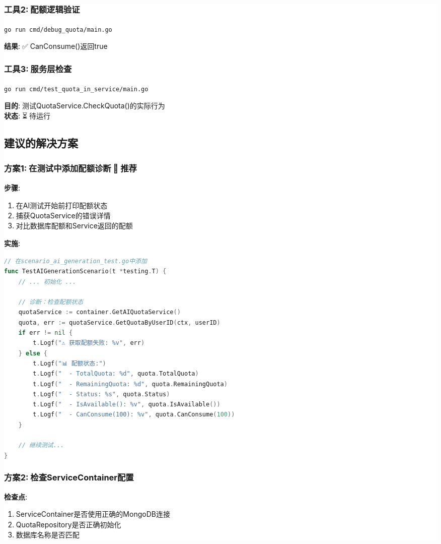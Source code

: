 ### 工具2: 配额逻辑验证
```bash
go run cmd/debug_quota/main.go
```
**结果**: ✅ CanConsume()返回true

### 工具3: 服务层检查
```bash
go run cmd/test_quota_in_service/main.go
```
**目的**: 测试QuotaService.CheckQuota()的实际行为  
**状态**: ⏳ 待运行

## 建议的解决方案

### 方案1: 在测试中添加配额诊断 🎯 推荐

**步骤**:
1. 在AI测试开始前打印配额状态
2. 捕获QuotaService的错误详情
3. 对比数据库配额和Service返回的配额

**实施**:
```go
// 在scenario_ai_generation_test.go中添加
func TestAIGenerationScenario(t *testing.T) {
    // ... 初始化 ...
    
    // 诊断：检查配额状态
    quotaService := container.GetAIQuotaService()
    quota, err := quotaService.GetQuotaByUserID(ctx, userID)
    if err != nil {
        t.Logf("⚠️ 获取配额失败: %v", err)
    } else {
        t.Logf("📊 配额状态:")
        t.Logf("  - TotalQuota: %d", quota.TotalQuota)
        t.Logf("  - RemainingQuota: %d", quota.RemainingQuota)
        t.Logf("  - Status: %s", quota.Status)
        t.Logf("  - IsAvailable(): %v", quota.IsAvailable())
        t.Logf("  - CanConsume(100): %v", quota.CanConsume(100))
    }
    
    // 继续测试...
}
```

### 方案2: 检查ServiceContainer配置

**检查点**:
1. ServiceContainer是否使用正确的MongoDB连接
2. QuotaRepository是否正确初始化
3. 数据库名称是否匹配
